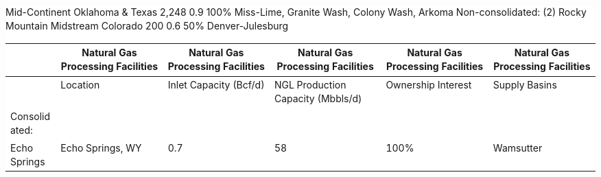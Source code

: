 </tr>
<tr>
<td>Mid-Continent</td>
<td>Oklahoma &amp; Texas</td>
<td>2,248</td>
<td>0.9</td>
<td>100%</td>
<td>Miss-Lime, Granite Wash, Colony Wash, Arkoma</td>
</tr>
<tr>
<td>Non-consolidated: (2)</td>
<td></td>
<td></td>
<td></td>
<td></td>
<td></td>
</tr>
<tr>
<td>Rocky Mountain Midstream</td>
<td>Colorado</td>
<td>200</td>
<td>0.6</td>
<td>50%</td>
<td>Denver-Julesburg</td>
</tr>
</tbody>
</table>
<table>
<thead>
<tr>
<th></th>
<th>Natural Gas Processing Facilities</th>
<th>Natural Gas Processing Facilities</th>
<th>Natural Gas Processing Facilities</th>
<th>Natural Gas Processing Facilities</th>
<th>Natural Gas Processing Facilities</th>
</tr>
</thead>
<tbody>
<tr>
<td></td>
<td>Location</td>
<td>Inlet Capacity (Bcf/d)</td>
<td>NGL Production Capacity (Mbbls/d)</td>
<td>Ownership Interest</td>
<td>Supply Basins</td>
</tr>
<tr>
<td>Consolidated:</td>
<td></td>
<td></td>
<td></td>
<td></td>
<td></td>
</tr>
<tr>
<td>Echo Springs</td>
<td>Echo Springs, WY</td>
<td>0.7</td>
<td>58</td>
<td>100%</td>
<td>Wamsutter</td>
</tr>
<tr>